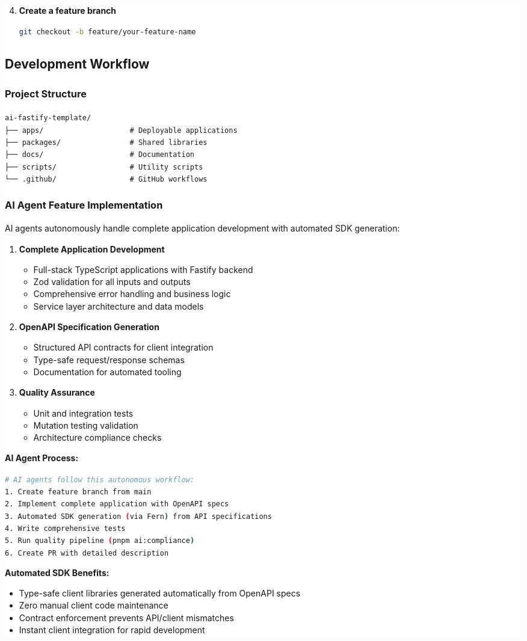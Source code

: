4. **Create a feature branch**
   ```bash
   git checkout -b feature/your-feature-name
   ```

## Development Workflow

### Project Structure

```
ai-fastify-template/
├── apps/                    # Deployable applications
├── packages/                # Shared libraries
├── docs/                    # Documentation
├── scripts/                 # Utility scripts
└── .github/                 # GitHub workflows
```

### AI Agent Feature Implementation

AI agents autonomously handle complete application development with automated SDK generation:

1. **Complete Application Development**
   - Full-stack TypeScript applications with Fastify backend
   - Zod validation for all inputs and outputs
   - Comprehensive error handling and business logic
   - Service layer architecture and data models

2. **OpenAPI Specification Generation**
   - Structured API contracts for client integration
   - Type-safe request/response schemas
   - Documentation for automated tooling

3. **Quality Assurance**
   - Unit and integration tests
   - Mutation testing validation
   - Architecture compliance checks

**AI Agent Process:**

```bash
# AI agents follow this autonomous workflow:
1. Create feature branch from main
2. Implement complete application with OpenAPI specs
3. Automated SDK generation (via Fern) from API specifications
4. Write comprehensive tests
5. Run quality pipeline (pnpm ai:compliance)
6. Create PR with detailed description
```

**Automated SDK Benefits:**

- Type-safe client libraries generated automatically from OpenAPI specs
- Zero manual client code maintenance
- Contract enforcement prevents API/client mismatches
- Instant client integration for rapid development
